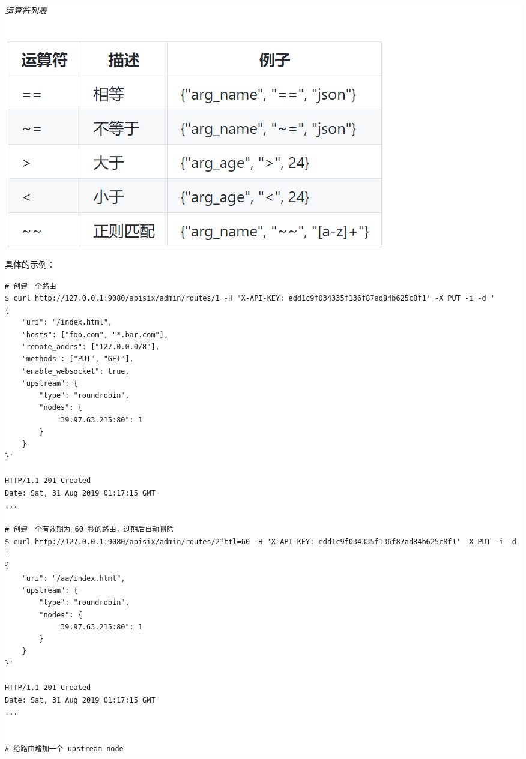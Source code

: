 ###### 运算符列表

![](..\APISIX\Img\Route7.png)

具体的示例：

~~~shell
# 创建一个路由
$ curl http://127.0.0.1:9080/apisix/admin/routes/1 -H 'X-API-KEY: edd1c9f034335f136f87ad84b625c8f1' -X PUT -i -d '
{
    "uri": "/index.html",
    "hosts": ["foo.com", "*.bar.com"],
    "remote_addrs": ["127.0.0.0/8"],
    "methods": ["PUT", "GET"],
    "enable_websocket": true,
    "upstream": {
        "type": "roundrobin",
        "nodes": {
            "39.97.63.215:80": 1
        }
    }
}'

HTTP/1.1 201 Created
Date: Sat, 31 Aug 2019 01:17:15 GMT
...

# 创建一个有效期为 60 秒的路由，过期后自动删除
$ curl http://127.0.0.1:9080/apisix/admin/routes/2?ttl=60 -H 'X-API-KEY: edd1c9f034335f136f87ad84b625c8f1' -X PUT -i -d '
{
    "uri": "/aa/index.html",
    "upstream": {
        "type": "roundrobin",
        "nodes": {
            "39.97.63.215:80": 1
        }
    }
}'

HTTP/1.1 201 Created
Date: Sat, 31 Aug 2019 01:17:15 GMT
...


# 给路由增加一个 upstream node
~~~

[^理解]: service其实就是请求通过转发到上游之后，由service进行处理。